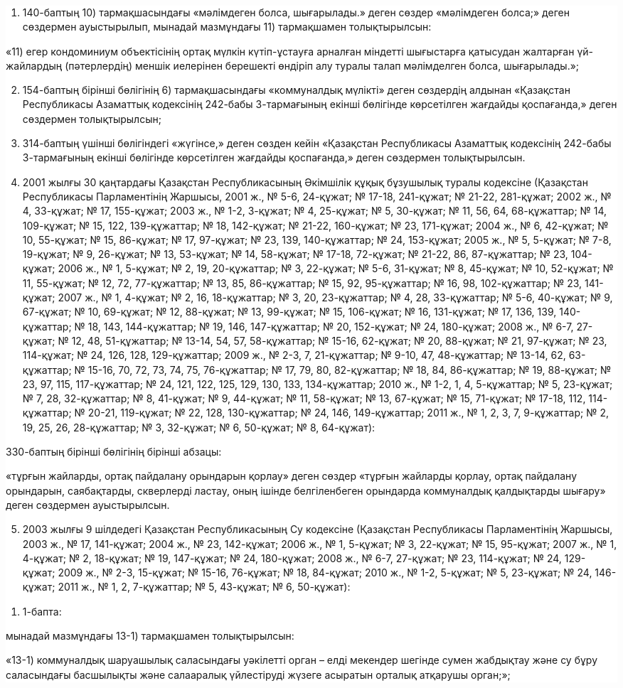 1) 140-баптың 10) тармақшасындағы «мәлімдеген болса, шығарылады.» деген сөздер «мәлімдеген болса;» деген сөздермен ауыстырылып, мынадай мазмұндағы 11) тармақшамен толықтырылсын:

«11) егер кондоминиум объектісінің ортақ мүлкін күтіп-ұстауға арналған міндетті шығыстарға қатысудан жалтарған үй-жайлардың (пәтерлердің) меншік иелерінен берешекті өндіріп алу туралы талап мәлімделген болса, шығарылады.»;

2) 154-баптың бірінші бөлігінің 6) тармақшасындағы «коммуналдық мүлікті» деген сөздердің алдынан «Қазақстан Республикасы Азаматтық кодексінің 242-бабы 3-тармағының екінші бөлігінде көрсетілген жағдайды қоспағанда,» деген сөздермен толықтырылсын;

3) 314-баптың үшінші бөлігіндегі «жүгінсе,» деген сөзден кейін «Қазақстан Республикасы Азаматтық кодексінің 242-бабы 3-тармағының екінші бөлігінде көрсетілген жағдайды қоспағанда,» деген сөздермен толықтырылсын.

4. 2001 жылғы 30 қаңтардағы Қазақстан Республикасының Әкімшілік құқық бұзушылық туралы кодексіне (Қазақстан Республикасы Парламентінің Жаршысы, 2001 ж., № 5-6, 24-құжат; № 17-18, 241-құжат; № 21-22, 281-құжат; 2002 ж., № 4, 33-құжат; № 17, 155-құжат; 2003 ж., № 1-2, 3-құжат; № 4, 25-құжат; № 5, 30-құжат; № 11, 56, 64, 68-құжаттар; № 14, 109-құжат; № 15, 122, 139-құжаттар; № 18, 142-құжат; № 21-22, 160-құжат; № 23, 171-құжат; 2004 ж., № 6, 42-құжат; № 10, 55-құжат; № 15, 86-құжат; № 17, 97-құжат; № 23, 139, 140-құжаттар; № 24, 153-құжат; 2005 ж., № 5, 5-құжат; № 7-8, 19-құжат; № 9, 26-құжат; № 13, 53-құжат; № 14, 58-құжат; № 17-18, 72-құжат; № 21-22, 86, 87-құжаттар; № 23, 104-құжат; 2006 ж., № 1, 5-құжат; № 2, 19, 20-құжаттар; № 3, 22-құжат; № 5-6, 31-құжат; № 8, 45-құжат; № 10, 52-құжат; № 11, 55-құжат; № 12, 72, 77-құжаттар; № 13, 85, 86-құжаттар; № 15, 92, 95-құжаттар; № 16, 98, 102-құжаттар; № 23, 141-құжат; 2007 ж., № 1, 4-құжат; № 2, 16, 18-құжаттар; № 3, 20, 23-құжаттар; № 4, 28, 33-құжаттар; № 5-6, 40-құжат; № 9, 67-құжат; № 10, 69-құжат; № 12, 88-құжат; № 13, 99-құжат; № 15, 106-құжат; № 16, 131-құжат; № 17, 136, 139, 140-құжаттар; № 18, 143, 144-құжаттар; № 19, 146, 147-құжаттар; № 20, 152-құжат; № 24, 180-құжат; 2008 ж., № 6-7, 27-құжат; № 12, 48, 51-құжаттар; № 13-14, 54, 57, 58-құжаттар; № 15-16, 62-құжат; № 20, 88-құжат; № 21, 97-құжат; № 23, 114-құжат; № 24, 126, 128, 129-құжаттар; 2009 ж., № 2-3, 7, 21-құжаттар; № 9-10, 47, 48-құжаттар; № 13-14, 62, 63-құжаттар; № 15-16, 70, 72, 73, 74, 75, 76-құжаттар; № 17, 79, 80, 82-құжаттар; № 18, 84, 86-құжаттар; № 19, 88-құжат; № 23, 97, 115, 117-құжаттар; № 24, 121, 122, 125, 129, 130, 133, 134-құжаттар; 2010 ж., № 1-2, 1, 4, 5-құжаттар; № 5, 23-құжат; № 7, 28, 32-құжаттар; № 8, 41-құжат; № 9, 44-құжат; № 11, 58-құжат; № 13, 67-құжат; № 15, 71-құжат; № 17-18, 112, 114-құжаттар; № 20-21, 119-құжат; № 22, 128, 130-құжаттар; № 24, 146, 149-құжаттар; 2011 ж., № 1, 2, 3, 7, 9-құжаттар; № 2, 19, 25, 26, 28-құжаттар; № 3, 32-құжат; № 6, 50-құжат; № 8, 64-құжат):

330-баптың бірінші бөлігінің бірінші абзацы:

«тұрғын жайларды, ортақ пайдалану орындарын қорлау» деген сөздер «тұрғын жайларды қорлау, ортақ пайдалану орындарын, саябақтарды, скверлерді ластау, оның ішінде белгіленбеген орындарда коммуналдық қалдықтарды шығару» деген сөздермен ауыстырылсын.

5. 2003 жылғы 9 шілдедегі Қазақстан Республикасының Су кодексіне (Қазақстан Республикасы Парламентінің Жаршысы, 2003 ж., № 17, 141-құжат; 2004 ж., № 23, 142-құжат; 2006 ж., № 1, 5-құжат; № 3, 22-құжат; № 15, 95-құжат; 2007 ж., № 1, 4-құжат; № 2, 18-құжат; № 19, 147-құжат; № 24, 180-құжат; 2008 ж., № 6-7, 27-құжат; № 23, 114-құжат; № 24, 129-құжат; 2009 ж., № 2-3, 15-құжат; № 15-16, 76-құжат; № 18, 84-құжат; 2010 ж., № 1-2, 5-құжат; № 5, 23-құжат; № 24, 146-құжат; 2011 ж., № 1, 2, 7-құжаттар; № 5, 43-құжат; № 6, 50-құжат):

1) 1-бапта:

мынадай мазмұндағы 13-1) тармақшамен толықтырылсын:

«13-1) коммуналдық шаруашылық саласындағы уәкілетті орган – елді мекендер шегінде сумен жабдықтау және су бұру саласындағы басшылықты және салааралық үйлестіруді жүзеге асыратын орталық атқарушы орган;»;
